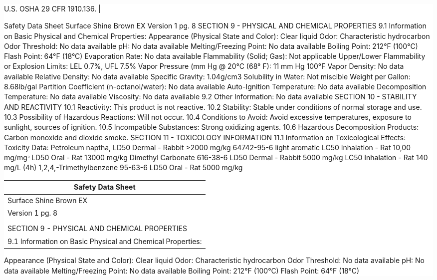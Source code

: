 U.S. OSHA 29 CFR 1910.136. |

Safety Data Sheet
Surface Shine Brown EX
Version 1 pg. 8
SECTION 9 - PHYSICAL AND CHEMICAL PROPERTIES
9.1 Information on Basic Physical and Chemical Properties:
Appearance (Physical State and Color): Clear liquid
Odor: Characteristic hydrocarbon
Odor Threshold: No data available
pH: No data available
Melting/Freezing Point: No data available
Boiling Point: 212°F (100°C)
Flash Point: 64°F (18°C)
Evaporation Rate: No data available
Flammability (Solid; Gas): Not applicable
Upper/Lower Flammability or Explosion Limits: LEL 0.7%, UFL 7.5%
Vapor Pressure (mm Hg @ 20°C (68° F): 11 mm Hg 100°F
Vapor Density: No data available
Relative Density: No data available
Specific Gravity: 1.04g/cm3
Solubility in Water: Not miscible
Weight per Gallon: 8.68lb/gal
Partition Coefficient (n-octanol/water): No data available
Auto-Ignition Temperature: No data available
Decomposition Temperature: No data available
Viscosity: No data available
9.2 Other Information: No data available
SECTION 10 - STABILITY AND REACTIVITY
10.1 Reactivity: This product is not reactive.
10.2 Stability: Stable under conditions of normal storage and use.
10.3 Possibility of Hazardous Reactions: Will not occur.
10.4 Conditions to Avoid: Avoid excessive temperatures, exposure to sunlight, sources
of ignition.
10.5 Incompatible Substances: Strong oxidizing agents.
10.6 Hazardous Decomposition Products: Carbon monoxide and dioxide smoke.
SECTION 11 - TOXICOLOGY INFORMATION
11.1 Information on Toxicological Effects:
Toxicity Data:
Petroleum naptha, LD50 Dermal - Rabbit >2000 mg/kg
64742-95-6
light aromatic LC50 Inhalation - Rat 10,00 mg/mgᵌ
LD50 Oral - Rat 13000 mg/kg
Dimethyl Carbonate 616-38-6 LD50 Dermal - Rabbit 5000 mg/kg
LC50 Inhalation - Rat 140 mg/L (4h)
1,2,4,-Trimethylbenzene 95-63-6 LD50 Oral - Rat 5000 mg/kg

| Safety Data Sheet |
| --- |
| Surface Shine Brown EX |
| Version 1 pg. 8 |
| |
| SECTION 9 - PHYSICAL AND CHEMICAL PROPERTIES |
| 9.1 Information on Basic Physical and Chemical Properties:
Appearance (Physical State and Color): Clear liquid
Odor: Characteristic hydrocarbon
Odor Threshold: No data available
pH: No data available
Melting/Freezing Point: No data available
Boiling Point: 212°F (100°C)
Flash Point: 64°F (18°C)